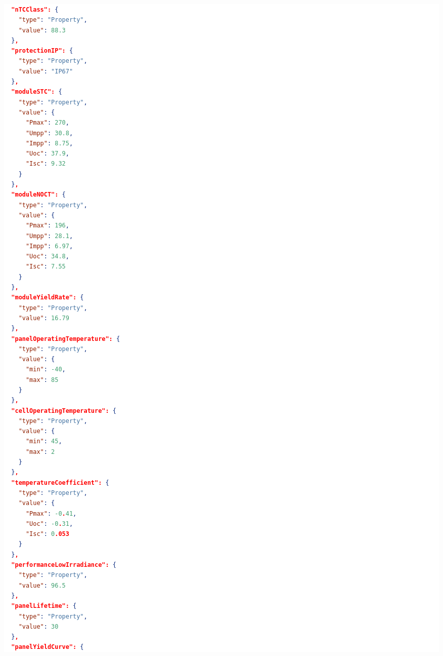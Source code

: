 ```json  
  "nTCClass": {  
    "type": "Property",  
    "value": 88.3  
  },  
  "protectionIP": {  
    "type": "Property",  
    "value": "IP67"  
  },  
  "moduleSTC": {  
    "type": "Property",  
    "value": {  
      "Pmax": 270,  
      "Umpp": 30.8,  
      "Impp": 8.75,  
      "Uoc": 37.9,  
      "Isc": 9.32  
    }  
  },  
  "moduleNOCT": {  
    "type": "Property",  
    "value": {  
      "Pmax": 196,  
      "Umpp": 28.1,  
      "Impp": 6.97,  
      "Uoc": 34.8,  
      "Isc": 7.55  
    }  
  },  
  "moduleYieldRate": {  
    "type": "Property",  
    "value": 16.79  
  },  
  "panelOperatingTemperature": {  
    "type": "Property",  
    "value": {  
      "min": -40,  
      "max": 85  
    }  
  },  
  "cellOperatingTemperature": {  
    "type": "Property",  
    "value": {  
      "min": 45,  
      "max": 2  
    }  
  },  
  "temperatureCoefficient": {  
    "type": "Property",  
    "value": {  
      "Pmax": -0.41,  
      "Uoc": -0.31,  
      "Isc": 0.053  
    }  
  },  
  "performanceLowIrradiance": {  
    "type": "Property",  
    "value": 96.5  
  },  
  "panelLifetime": {  
    "type": "Property",  
    "value": 30  
  },  
  "panelYieldCurve": {  
```